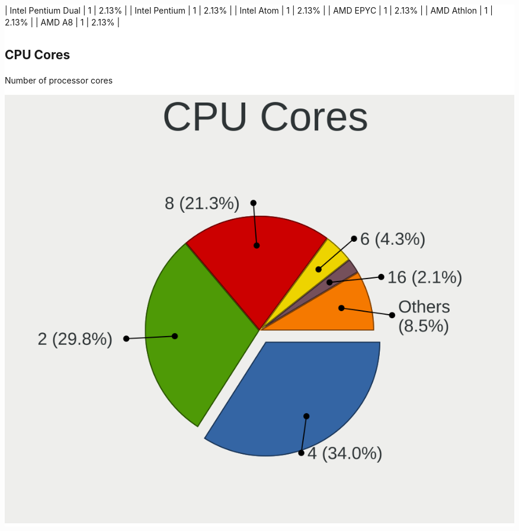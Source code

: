 | Intel Pentium Dual | 1         | 2.13%   |
| Intel Pentium      | 1         | 2.13%   |
| Intel Atom         | 1         | 2.13%   |
| AMD EPYC           | 1         | 2.13%   |
| AMD Athlon         | 1         | 2.13%   |
| AMD A8             | 1         | 2.13%   |

CPU Cores
---------

Number of processor cores

![CPU Cores](./All/images/pie_chart/cpu_cores.svg)
